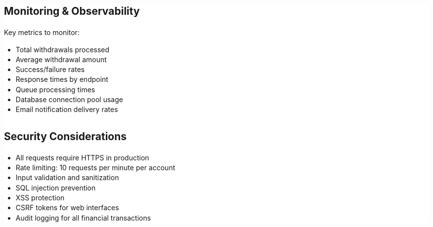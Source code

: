 ## Monitoring & Observability

Key metrics to monitor:
- Total withdrawals processed
- Average withdrawal amount
- Success/failure rates
- Response times by endpoint
- Queue processing times
- Database connection pool usage
- Email notification delivery rates

## Security Considerations

- All requests require HTTPS in production
- Rate limiting: 10 requests per minute per account
- Input validation and sanitization 
- SQL injection prevention
- XSS protection
- CSRF tokens for web interfaces
- Audit logging for all financial transactions